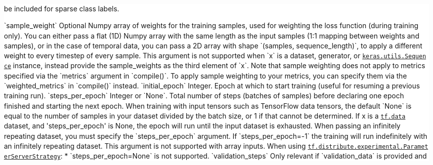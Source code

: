 be included for sparse class labels.
</td>
</tr><tr>
<td>
`sample_weight`
</td>
<td>
Optional Numpy array of weights for
the training samples, used for weighting the loss function
(during training only). You can either pass a flat (1D)
Numpy array with the same length as the input samples
(1:1 mapping between weights and samples),
or in the case of temporal data,
you can pass a 2D array with shape
`(samples, sequence_length)`,
to apply a different weight to every timestep of every sample.
This argument is not supported when `x` is a dataset, generator,
or <a href="../../../tf/keras/utils/Sequence.md"><code>keras.utils.Sequence</code></a> instance, instead provide the
sample_weights as the third element of `x`.
Note that sample weighting does not apply to metrics specified
via the `metrics` argument in `compile()`. To apply sample
weighting to your metrics, you can specify them via the
`weighted_metrics` in `compile()` instead.
</td>
</tr><tr>
<td>
`initial_epoch`
</td>
<td>
Integer.
Epoch at which to start training
(useful for resuming a previous training run).
</td>
</tr><tr>
<td>
`steps_per_epoch`
</td>
<td>
Integer or `None`.
Total number of steps (batches of samples)
before declaring one epoch finished and starting the
next epoch. When training with input tensors such as
TensorFlow data tensors, the default `None` is equal to
the number of samples in your dataset divided by
the batch size, or 1 if that cannot be determined. If x is a
<a href="../../../tf/data.md"><code>tf.data</code></a> dataset, and 'steps_per_epoch'
is None, the epoch will run until the input dataset is
exhausted.  When passing an infinitely repeating dataset, you
must specify the `steps_per_epoch` argument. If
`steps_per_epoch=-1` the training will run indefinitely with an
infinitely repeating dataset.  This argument is not supported
with array inputs.
When using <a href="../../../tf/distribute/experimental/ParameterServerStrategy.md"><code>tf.distribute.experimental.ParameterServerStrategy</code></a>:
  * `steps_per_epoch=None` is not supported.
</td>
</tr><tr>
<td>
`validation_steps`
</td>
<td>
Only relevant if `validation_data` is provided and